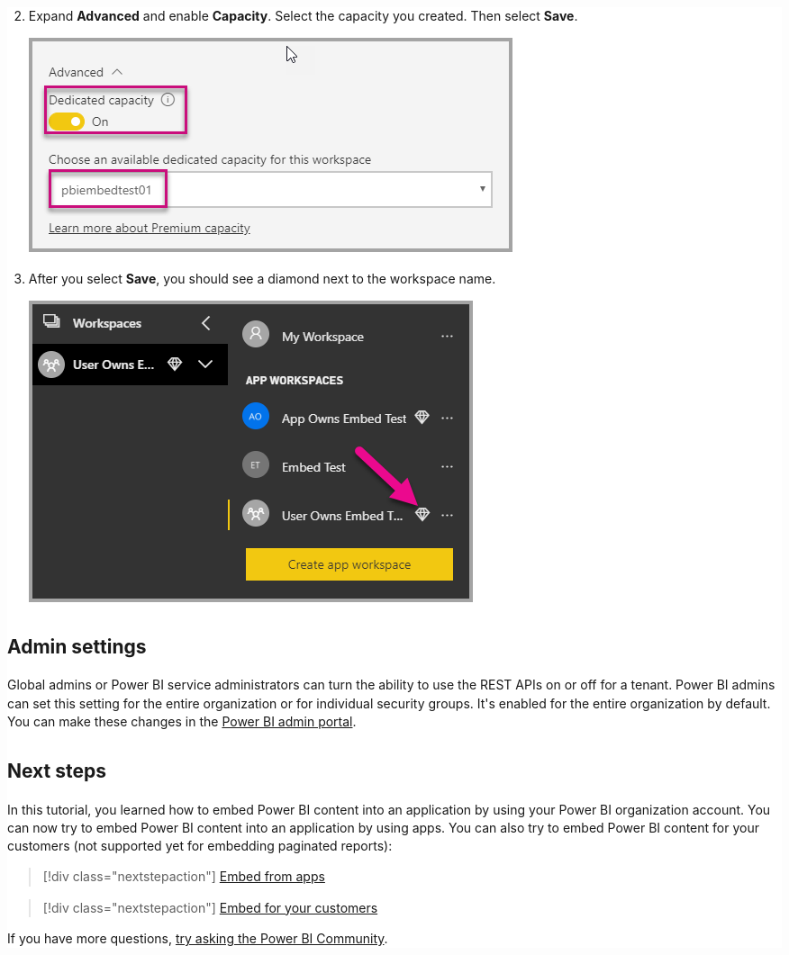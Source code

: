 2. Expand **Advanced** and enable **Capacity**. Select the capacity you created. Then select **Save**.

    ![Assign a capacity](media/embed-sample-for-your-organization/embed-sample-for-your-organization-024.png)

3. After you select **Save**, you should see a diamond next to the workspace name.

    ![workspace tied to a capacity](media/embed-sample-for-your-organization/embed-sample-for-your-organization-037.png)

## Admin settings

Global admins or Power BI service administrators can turn the ability to use the REST APIs on or off for a tenant. Power BI admins can set this setting for the entire organization or for individual security groups. It's enabled for the entire organization by default. You can make these changes in the [Power BI admin portal](../../admin/service-admin-portal.md).

## Next steps

In this tutorial, you learned how to embed Power BI content into an application by using your Power BI organization account. You can now try to embed Power BI content into an application by using apps. You can also try to embed Power BI content for your customers (not supported yet for embedding paginated reports):

> [!div class="nextstepaction"]
> [Embed from apps](embed-from-apps.md)

> [!div class="nextstepaction"]
>[Embed for your customers](embed-sample-for-customers.md)

If you have more questions, [try asking the Power BI Community](https://community.powerbi.com/).